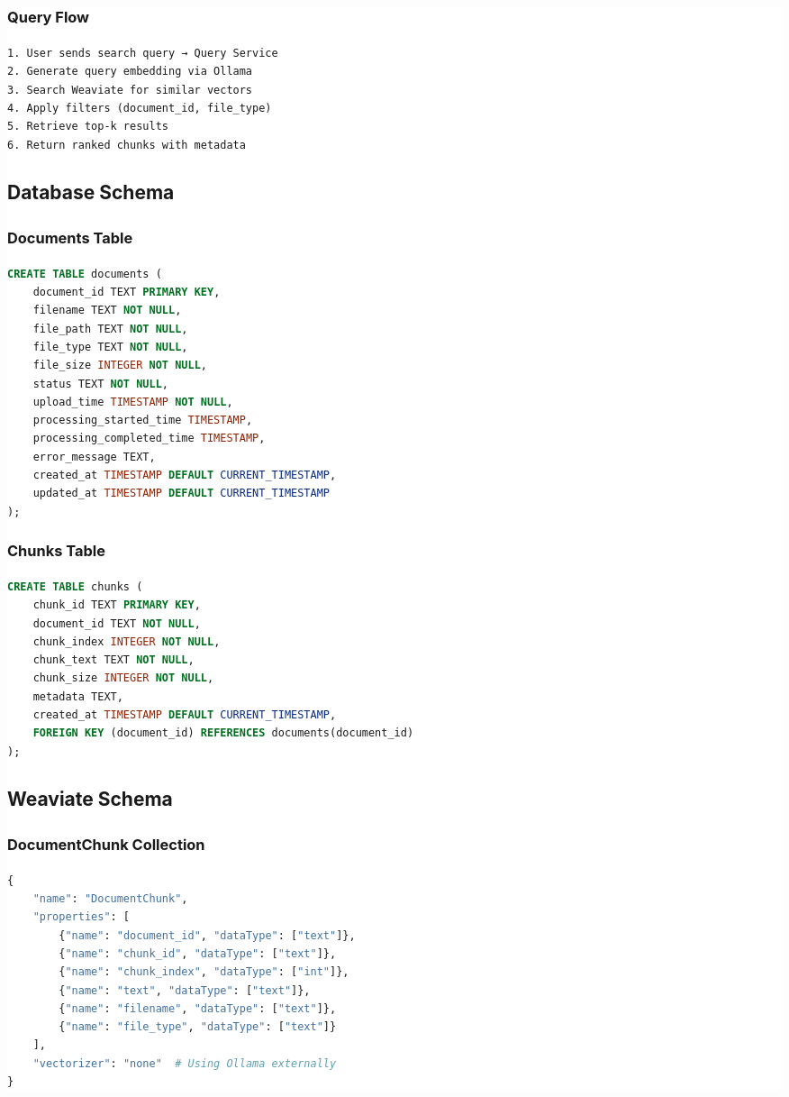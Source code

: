 ### Query Flow
```
1. User sends search query → Query Service
2. Generate query embedding via Ollama
3. Search Weaviate for similar vectors
4. Apply filters (document_id, file_type)
5. Retrieve top-k results
6. Return ranked chunks with metadata
```

## Database Schema

### Documents Table
```sql
CREATE TABLE documents (
    document_id TEXT PRIMARY KEY,
    filename TEXT NOT NULL,
    file_path TEXT NOT NULL,
    file_type TEXT NOT NULL,
    file_size INTEGER NOT NULL,
    status TEXT NOT NULL,
    upload_time TIMESTAMP NOT NULL,
    processing_started_time TIMESTAMP,
    processing_completed_time TIMESTAMP,
    error_message TEXT,
    created_at TIMESTAMP DEFAULT CURRENT_TIMESTAMP,
    updated_at TIMESTAMP DEFAULT CURRENT_TIMESTAMP
);
```

### Chunks Table
```sql
CREATE TABLE chunks (
    chunk_id TEXT PRIMARY KEY,
    document_id TEXT NOT NULL,
    chunk_index INTEGER NOT NULL,
    chunk_text TEXT NOT NULL,
    chunk_size INTEGER NOT NULL,
    metadata TEXT,
    created_at TIMESTAMP DEFAULT CURRENT_TIMESTAMP,
    FOREIGN KEY (document_id) REFERENCES documents(document_id)
);
```

## Weaviate Schema

### DocumentChunk Collection
```python
{
    "name": "DocumentChunk",
    "properties": [
        {"name": "document_id", "dataType": ["text"]},
        {"name": "chunk_id", "dataType": ["text"]},
        {"name": "chunk_index", "dataType": ["int"]},
        {"name": "text", "dataType": ["text"]},
        {"name": "filename", "dataType": ["text"]},
        {"name": "file_type", "dataType": ["text"]}
    ],
    "vectorizer": "none"  # Using Ollama externally
}
```
